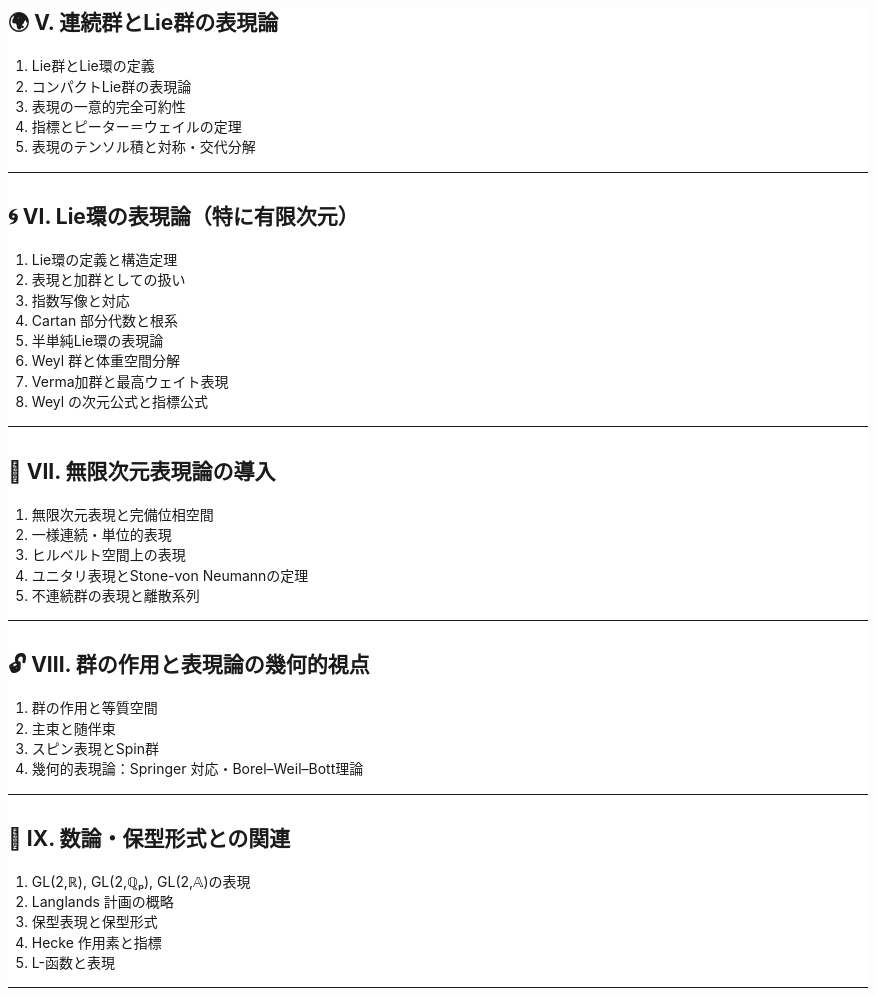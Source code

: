 
## 🌍 V. 連続群とLie群の表現論

1. Lie群とLie環の定義
2. コンパクトLie群の表現論
3. 表現の一意的完全可約性
4. 指標とピーター＝ウェイルの定理
5. 表現のテンソル積と対称・交代分解

---

## 🌀 VI. Lie環の表現論（特に有限次元）

1. Lie環の定義と構造定理
2. 表現と加群としての扱い
3. 指数写像と対応
4. Cartan 部分代数と根系
5. 半単純Lie環の表現論
6. Weyl 群と体重空間分解
7. Verma加群と最高ウェイト表現
8. Weyl の次元公式と指標公式

---

## 🔭 VII. 無限次元表現論の導入

1. 無限次元表現と完備位相空間
2. 一様連続・単位的表現
3. ヒルベルト空間上の表現
4. ユニタリ表現とStone-von Neumannの定理
5. 不連続群の表現と離散系列

---

## 🔓 VIII. 群の作用と表現論の幾何的視点

1. 群の作用と等質空間
2. 主束と随伴束
3. スピン表現とSpin群
4. 幾何的表現論：Springer 対応・Borel–Weil–Bott理論

---

## 🔗 IX. 数論・保型形式との関連

1. GL(2,ℝ), GL(2,ℚₚ), GL(2,𝔸)の表現
2. Langlands 計画の概略
3. 保型表現と保型形式
4. Hecke 作用素と指標
5. L-函数と表現

---
